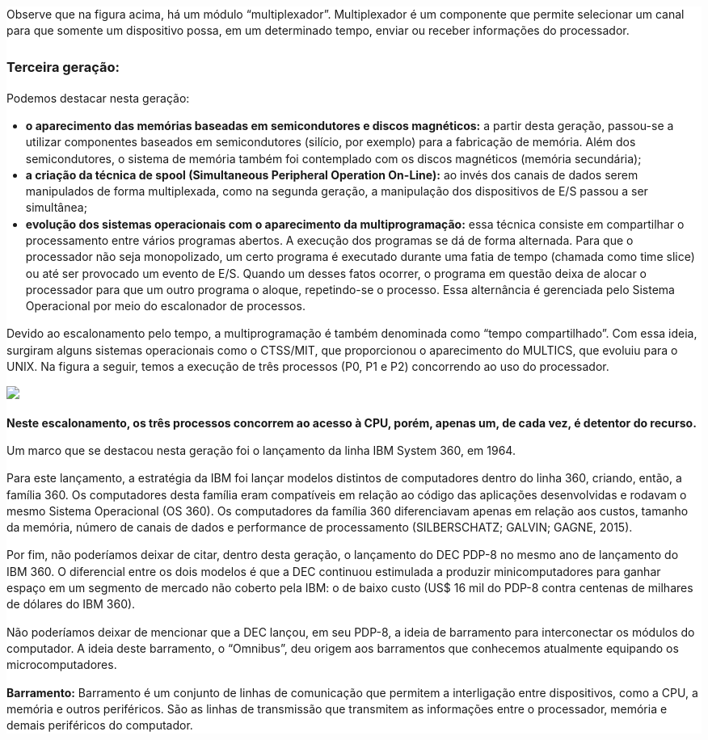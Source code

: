 Observe que na figura acima, há um módulo “multiplexador”. Multiplexador é um componente que permite selecionar um canal para que somente um dispositivo possa, em um determinado tempo, enviar ou receber informações do processador.

### Terceira geração: 
Podemos destacar nesta geração: 
- **o aparecimento das memórias baseadas em semicondutores e discos magnéticos:** a partir desta geração, passou-se a utilizar componentes baseados em semicondutores (silício, por exemplo) para a fabricação de memória. Além dos semicondutores, o sistema de memória também foi contemplado com os discos magnéticos (memória secundária);
- **a criação da técnica de spool (Simultaneous Peripheral Operation On-Line):** ao invés dos canais de dados serem manipulados de forma multiplexada, como na segunda geração, a manipulação dos dispositivos de E/S passou a ser simultânea;
- **evolução dos sistemas operacionais com o aparecimento da multiprogramação:** essa técnica consiste em compartilhar o processamento entre vários programas abertos. A execução dos programas se dá de forma alternada. Para que o processador não seja monopolizado, um certo programa é executado durante uma fatia de tempo (chamada como time slice) ou até ser provocado um evento de E/S. Quando um desses fatos ocorrer, o programa em questão deixa de alocar o processador para que um outro programa o aloque, repetindo-se o processo. Essa alternância é gerenciada pelo Sistema Operacional por meio do escalonador de processos.
 
 Devido ao escalonamento pelo tempo, a multiprogramação é também denominada como “tempo compartilhado”. Com essa ideia, surgiram alguns sistemas operacionais como o CTSS/MIT, que proporcionou o aparecimento do MULTICS, que evoluiu para o UNIX. Na figura a seguir, temos a execução de três processos (P0, P1 e P2) concorrendo ao uso do processador.

</span>
<div align-"center">
<img src="(https://user-images.githubusercontent.com/113153237/218894819-49f45e90-22fb-482f-95e1-9bbfda3e891f.png" width= "500px" />
</div>

**Neste escalonamento, os três processos concorrem ao acesso à CPU, porém, apenas um, de cada vez, é detentor do recurso.**


Um marco que se destacou nesta geração foi o lançamento da linha IBM System 360, em 1964.

Para este lançamento, a estratégia da IBM foi lançar modelos distintos de computadores dentro do linha 360, criando, então, a família 360. Os computadores desta família eram compatíveis em relação ao código das aplicações desenvolvidas e rodavam o mesmo Sistema Operacional (OS 360). Os computadores da família 360 diferenciavam apenas em relação aos custos, tamanho da memória, número de canais de dados e performance de processamento (SILBERSCHATZ; GALVIN; GAGNE, 2015).

Por fim, não poderíamos deixar de citar, dentro desta geração, o lançamento do DEC PDP-8 no mesmo ano de lançamento do IBM 360. O diferencial entre os dois modelos é que a DEC continuou estimulada a produzir minicomputadores para ganhar espaço em um segmento de mercado não coberto pela IBM: o de baixo custo (US$ 16 mil do PDP-8 contra centenas de milhares de dólares do IBM 360).

Não poderíamos deixar de mencionar que a DEC lançou, em seu PDP-8, a ideia de barramento para interconectar os módulos do computador. A ideia deste barramento, o “Omnibus”, deu origem aos barramentos que conhecemos atualmente equipando os microcomputadores.

**Barramento:** Barramento é um conjunto de linhas de comunicação que permitem a interligação entre dispositivos, como a CPU, a memória e outros periféricos. São as linhas de transmissão que transmitem as informações entre o processador, memória e demais periféricos do computador.
